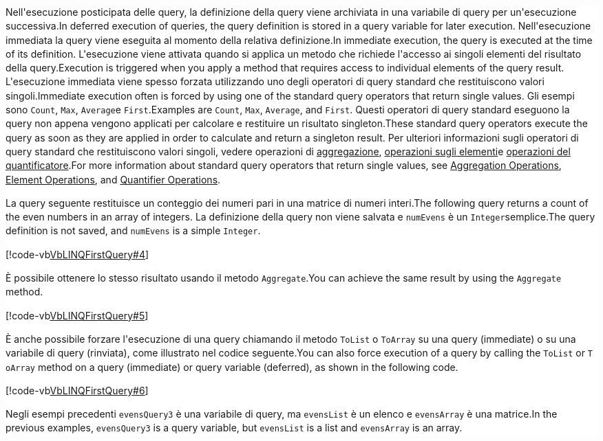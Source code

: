  <span data-ttu-id="a9218-174">Nell'esecuzione posticipata delle query, la definizione della query viene archiviata in una variabile di query per un'esecuzione successiva.</span><span class="sxs-lookup"><span data-stu-id="a9218-174">In deferred execution of queries, the query definition is stored in a query variable for later execution.</span></span> <span data-ttu-id="a9218-175">Nell'esecuzione immediata la query viene eseguita al momento della relativa definizione.</span><span class="sxs-lookup"><span data-stu-id="a9218-175">In immediate execution, the query is executed at the time of its definition.</span></span> <span data-ttu-id="a9218-176">L'esecuzione viene attivata quando si applica un metodo che richiede l'accesso ai singoli elementi del risultato della query.</span><span class="sxs-lookup"><span data-stu-id="a9218-176">Execution is triggered when you apply a method that requires access to individual elements of the query result.</span></span> <span data-ttu-id="a9218-177">L'esecuzione immediata viene spesso forzata utilizzando uno degli operatori di query standard che restituiscono valori singoli.</span><span class="sxs-lookup"><span data-stu-id="a9218-177">Immediate execution often is forced by using one of the standard query operators that return single values.</span></span> <span data-ttu-id="a9218-178">Gli esempi sono `Count`, `Max`, `Average`e `First`.</span><span class="sxs-lookup"><span data-stu-id="a9218-178">Examples are `Count`, `Max`, `Average`, and `First`.</span></span> <span data-ttu-id="a9218-179">Questi operatori di query standard eseguono la query non appena vengono applicati per calcolare e restituire un risultato singleton.</span><span class="sxs-lookup"><span data-stu-id="a9218-179">These standard query operators execute the query as soon as they are applied in order to calculate and return a singleton result.</span></span> <span data-ttu-id="a9218-180">Per ulteriori informazioni sugli operatori di query standard che restituiscono valori singoli, vedere operazioni di [aggregazione](aggregation-operations.md), [operazioni sugli elementi](element-operations.md)e [operazioni del quantificatore](quantifier-operations.md).</span><span class="sxs-lookup"><span data-stu-id="a9218-180">For more information about standard query operators that return single values, see [Aggregation Operations](aggregation-operations.md), [Element Operations](element-operations.md), and [Quantifier Operations](quantifier-operations.md).</span></span>  
  
 <span data-ttu-id="a9218-181">La query seguente restituisce un conteggio dei numeri pari in una matrice di numeri interi.</span><span class="sxs-lookup"><span data-stu-id="a9218-181">The following query returns a count of the even numbers in an array of integers.</span></span> <span data-ttu-id="a9218-182">La definizione della query non viene salvata e `numEvens` è un `Integer`semplice.</span><span class="sxs-lookup"><span data-stu-id="a9218-182">The query definition is not saved, and `numEvens` is a simple `Integer`.</span></span>  
  
 [!code-vb[VbLINQFirstQuery#4](~/samples/snippets/visualbasic/VS_Snippets_VBCSharp/VbLINQFirstQuery/VB/Class1.vb#4)]  
  
 <span data-ttu-id="a9218-183">È possibile ottenere lo stesso risultato usando il metodo `Aggregate`.</span><span class="sxs-lookup"><span data-stu-id="a9218-183">You can achieve the same result by using the `Aggregate` method.</span></span>  
  
 [!code-vb[VbLINQFirstQuery#5](~/samples/snippets/visualbasic/VS_Snippets_VBCSharp/VbLINQFirstQuery/VB/Class1.vb#5)]  
  
 <span data-ttu-id="a9218-184">È anche possibile forzare l'esecuzione di una query chiamando il metodo `ToList` o `ToArray` su una query (immediate) o su una variabile di query (rinviata), come illustrato nel codice seguente.</span><span class="sxs-lookup"><span data-stu-id="a9218-184">You can also force execution of a query by calling the `ToList` or `ToArray` method on a query (immediate) or query variable (deferred), as shown in the following code.</span></span>  
  
 [!code-vb[VbLINQFirstQuery#6](~/samples/snippets/visualbasic/VS_Snippets_VBCSharp/VbLINQFirstQuery/VB/Class1.vb#6)]  
  
 <span data-ttu-id="a9218-185">Negli esempi precedenti `evensQuery3` è una variabile di query, ma `evensList` è un elenco e `evensArray` è una matrice.</span><span class="sxs-lookup"><span data-stu-id="a9218-185">In the previous examples, `evensQuery3` is a query variable, but `evensList` is a list and `evensArray` is an array.</span></span>  
  